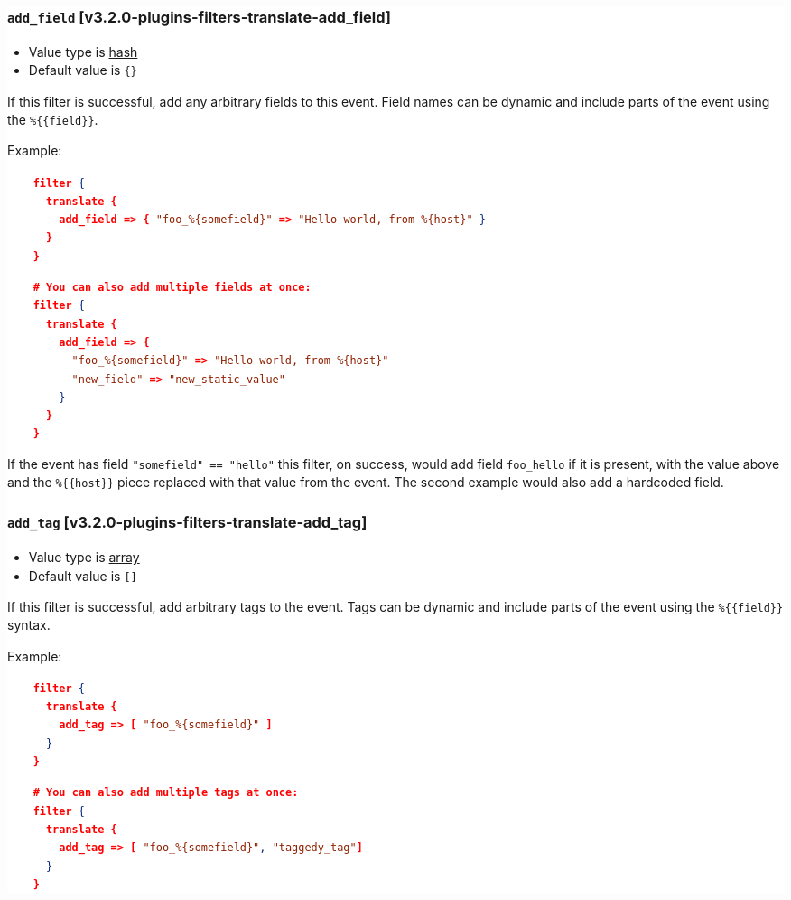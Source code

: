 ### `add_field` [v3.2.0-plugins-filters-translate-add_field]

* Value type is [hash](logstash://reference/configuration-file-structure.md#hash)
* Default value is `{}`

If this filter is successful, add any arbitrary fields to this event. Field names can be dynamic and include parts of the event using the `%{{field}}`.

Example:

```json
    filter {
      translate {
        add_field => { "foo_%{somefield}" => "Hello world, from %{host}" }
      }
    }
```

```json
    # You can also add multiple fields at once:
    filter {
      translate {
        add_field => {
          "foo_%{somefield}" => "Hello world, from %{host}"
          "new_field" => "new_static_value"
        }
      }
    }
```

If the event has field `"somefield" == "hello"` this filter, on success, would add field `foo_hello` if it is present, with the value above and the `%{{host}}` piece replaced with that value from the event. The second example would also add a hardcoded field.


### `add_tag` [v3.2.0-plugins-filters-translate-add_tag]

* Value type is [array](logstash://reference/configuration-file-structure.md#array)
* Default value is `[]`

If this filter is successful, add arbitrary tags to the event. Tags can be dynamic and include parts of the event using the `%{{field}}` syntax.

Example:

```json
    filter {
      translate {
        add_tag => [ "foo_%{somefield}" ]
      }
    }
```

```json
    # You can also add multiple tags at once:
    filter {
      translate {
        add_tag => [ "foo_%{somefield}", "taggedy_tag"]
      }
    }
```

